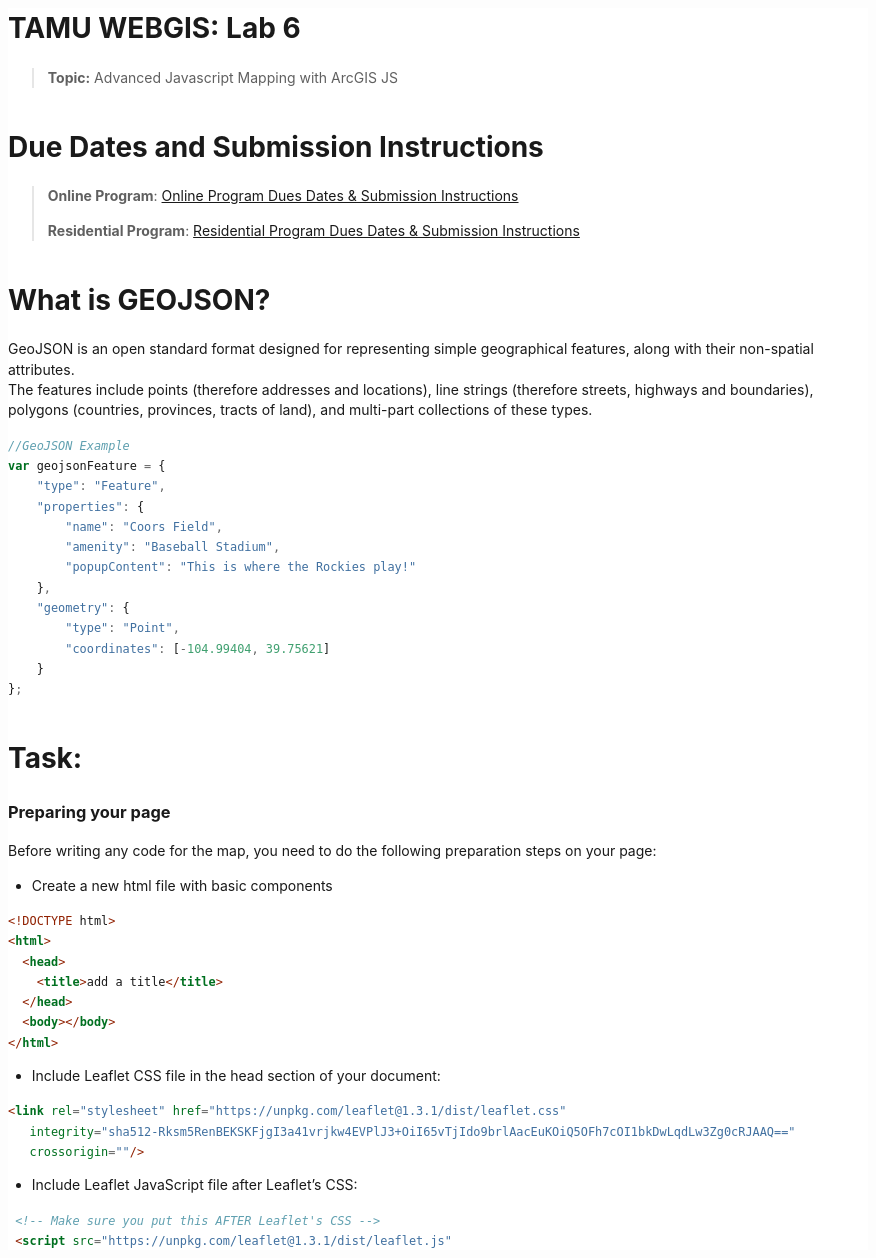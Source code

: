 # TAMU WEBGIS: Lab 6
>
>**Topic:** Advanced Javascript Mapping with ArcGIS JS
> 

# Due Dates and Submission Instructions
> **Online Program**: [Online Program Dues Dates & Submission Instructions](https://github.tamu.edu/TAMU-GEOG-678-WebGIS/Online/blob/master/submissions/06.md)
>
> **Residential Program**: [Residential Program Dues Dates & Submission Instructions](https://github.tamu.edu/TAMU-GEOG-678-WebGIS/Residential/blob/master/submissions/06.md)


# What is GEOJSON?
GeoJSON is an open standard format designed for representing simple geographical features, along with their non-spatial attributes. <br />
The features include points (therefore addresses and locations), line strings (therefore streets, highways and boundaries), polygons (countries, provinces, tracts of land), and multi-part collections of these types.
```javascript
//GeoJSON Example
var geojsonFeature = {
    "type": "Feature",
    "properties": {
        "name": "Coors Field",
        "amenity": "Baseball Stadium",
        "popupContent": "This is where the Rockies play!"
    },
    "geometry": {
        "type": "Point",
        "coordinates": [-104.99404, 39.75621]
    }
};
```



# Task:
### Preparing your page <br  />
Before writing any code for the map, you need to do the following preparation steps on your page:
- Create a new html file with basic components
```html
<!DOCTYPE html>
<html>
  <head>
    <title>add a title</title>
  </head>
  <body></body>
</html>
```
- Include Leaflet CSS file in the head section of your document:
```html
<link rel="stylesheet" href="https://unpkg.com/leaflet@1.3.1/dist/leaflet.css"
   integrity="sha512-Rksm5RenBEKSKFjgI3a41vrjkw4EVPlJ3+OiI65vTjIdo9brlAacEuKOiQ5OFh7cOI1bkDwLqdLw3Zg0cRJAAQ=="
   crossorigin=""/>
```
- Include Leaflet JavaScript file after Leaflet’s CSS:
```html
 <!-- Make sure you put this AFTER Leaflet's CSS -->
 <script src="https://unpkg.com/leaflet@1.3.1/dist/leaflet.js"
```
